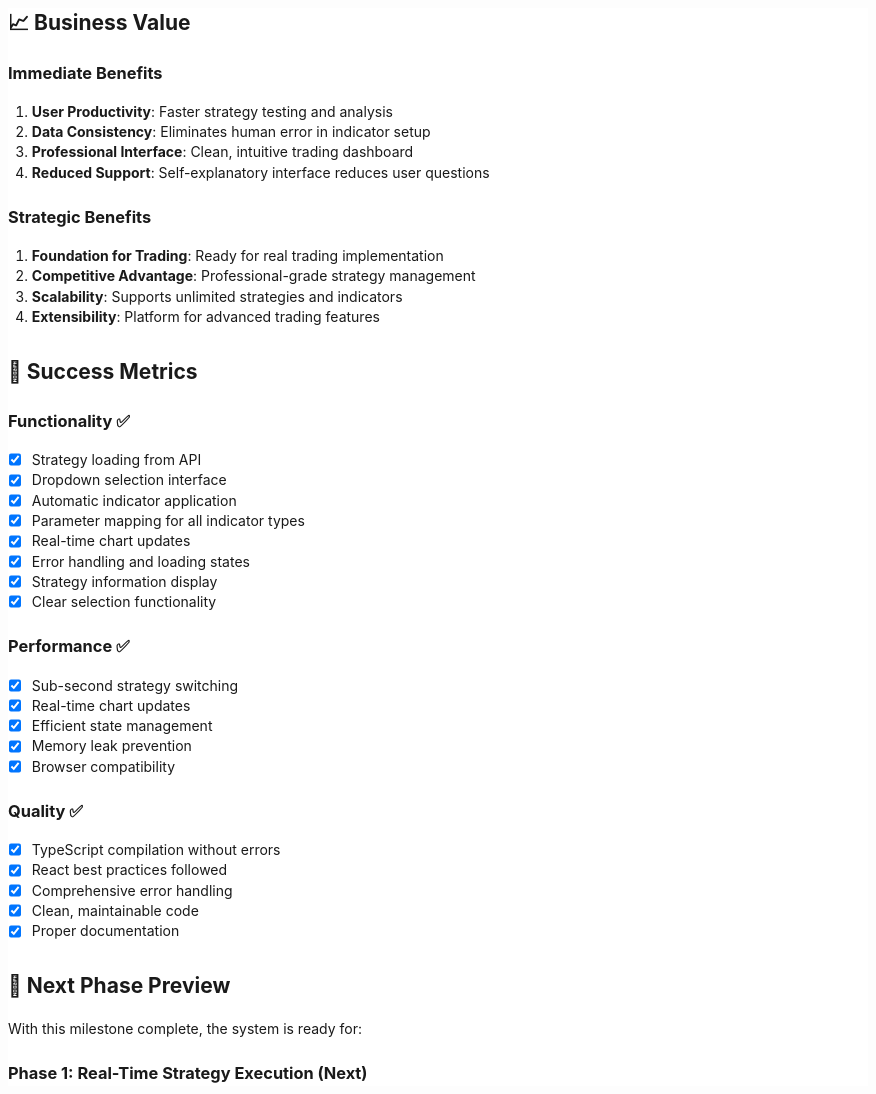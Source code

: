 ## 📈 **Business Value**

### **Immediate Benefits**

1. **User Productivity**: Faster strategy testing and analysis
2. **Data Consistency**: Eliminates human error in indicator setup
3. **Professional Interface**: Clean, intuitive trading dashboard
4. **Reduced Support**: Self-explanatory interface reduces user questions

### **Strategic Benefits**

1. **Foundation for Trading**: Ready for real trading implementation
2. **Competitive Advantage**: Professional-grade strategy management
3. **Scalability**: Supports unlimited strategies and indicators
4. **Extensibility**: Platform for advanced trading features

## 🎯 **Success Metrics**

### **Functionality** ✅

- [x] Strategy loading from API
- [x] Dropdown selection interface
- [x] Automatic indicator application
- [x] Parameter mapping for all indicator types
- [x] Real-time chart updates
- [x] Error handling and loading states
- [x] Strategy information display
- [x] Clear selection functionality

### **Performance** ✅

- [x] Sub-second strategy switching
- [x] Real-time chart updates
- [x] Efficient state management
- [x] Memory leak prevention
- [x] Browser compatibility

### **Quality** ✅

- [x] TypeScript compilation without errors
- [x] React best practices followed
- [x] Comprehensive error handling
- [x] Clean, maintainable code
- [x] Proper documentation

## 🚀 **Next Phase Preview**

With this milestone complete, the system is ready for:

### **Phase 1: Real-Time Strategy Execution** (Next)
